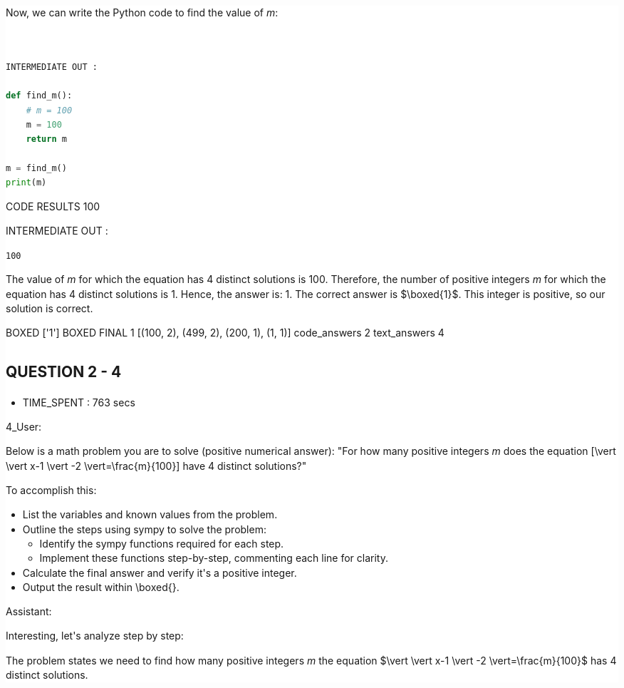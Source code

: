 Now, we can write the Python code to find the value of $m$:

```python


INTERMEDIATE OUT :

def find_m():
    # m = 100
    m = 100
    return m

m = find_m()
print(m)
```

CODE RESULTS 100

INTERMEDIATE OUT :
```output
100
```
The value of $m$ for which the equation has $4$ distinct solutions is $100$. Therefore, the number of positive integers $m$ for which the equation has $4$ distinct solutions is $1$. Hence, the answer is: $1$. The correct answer is $\boxed{1}$. This integer is positive, so our solution is correct.

BOXED ['1']
BOXED FINAL 1
[(100, 2), (499, 2), (200, 1), (1, 1)]
code_answers 2 text_answers 4



## QUESTION 2 - 4 
- TIME_SPENT : 763 secs

4_User:

Below is a math problem you are to solve (positive numerical answer):
"For how many positive integers $m$ does the equation \[\vert \vert x-1 \vert -2 \vert=\frac{m}{100}\] have $4$ distinct solutions?"

To accomplish this:
- List the variables and known values from the problem.
- Outline the steps using sympy to solve the problem:
  * Identify the sympy functions required for each step.
  * Implement these functions step-by-step, commenting each line for clarity.
- Calculate the final answer and verify it's a positive integer.
- Output the result within \boxed{}.

Assistant:

Interesting, let's analyze step by step:



The problem states we need to find how many positive integers $m$ the equation $\vert \vert x-1 \vert -2 \vert=\frac{m}{100}$ has $4$ distinct solutions.
